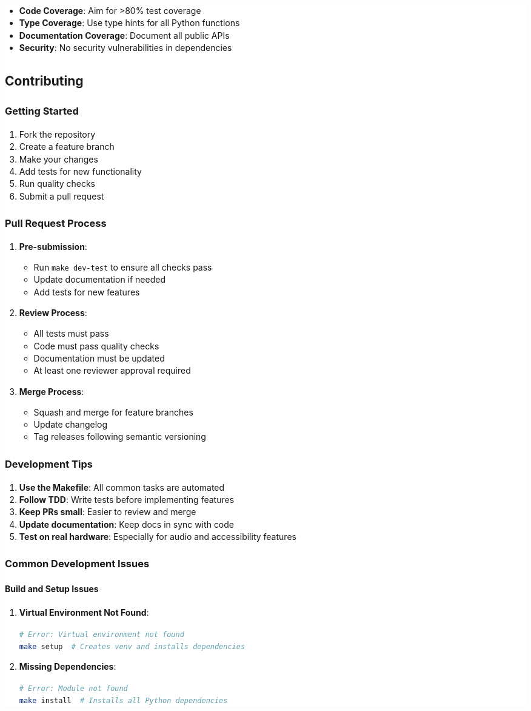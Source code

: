 - **Code Coverage**: Aim for >80% test coverage
- **Type Coverage**: Use type hints for all Python functions
- **Documentation Coverage**: Document all public APIs
- **Security**: No security vulnerabilities in dependencies

## Contributing

### Getting Started

1. Fork the repository
2. Create a feature branch
3. Make your changes
4. Add tests for new functionality
5. Run quality checks
6. Submit a pull request

### Pull Request Process

1. **Pre-submission**:
   - Run `make dev-test` to ensure all checks pass
   - Update documentation if needed
   - Add tests for new features

2. **Review Process**:
   - All tests must pass
   - Code must pass quality checks
   - Documentation must be updated
   - At least one reviewer approval required

3. **Merge Process**:
   - Squash and merge for feature branches
   - Update changelog
   - Tag releases following semantic versioning

### Development Tips

1. **Use the Makefile**: All common tasks are automated
2. **Follow TDD**: Write tests before implementing features
3. **Keep PRs small**: Easier to review and merge
4. **Update documentation**: Keep docs in sync with code
5. **Test on real hardware**: Especially for audio and accessibility features

### Common Development Issues

#### Build and Setup Issues

1. **Virtual Environment Not Found**:
   ```bash
   # Error: Virtual environment not found
   make setup  # Creates venv and installs dependencies
   ```

2. **Missing Dependencies**:
   ```bash
   # Error: Module not found
   make install  # Installs all Python dependencies
   ```
